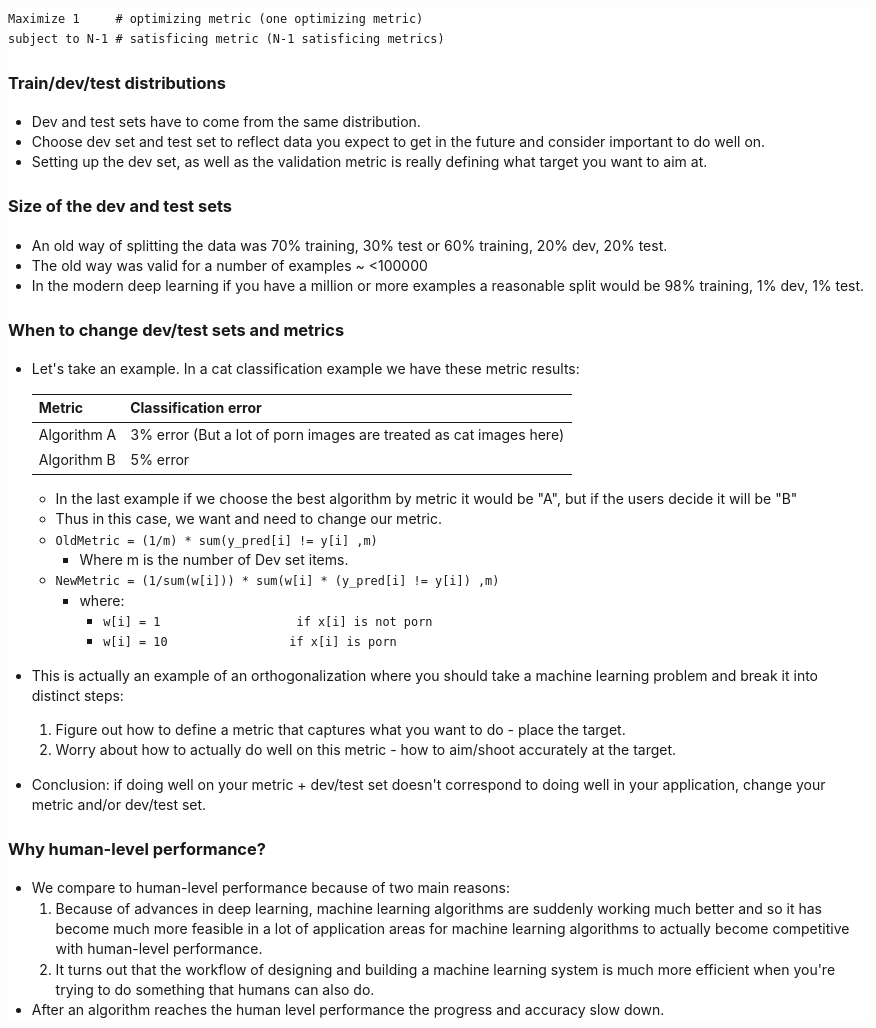   ```text
  Maximize 1     # optimizing metric (one optimizing metric)
  subject to N-1 # satisficing metric (N-1 satisficing metrics)
  ```

### Train/dev/test distributions

* Dev and test sets have to come from the same distribution.
* Choose dev set and test set to reflect data you expect to get in the future and consider important to do well on.
* Setting up the dev set, as well as the validation metric is really defining what target you want to aim at.

### Size of the dev and test sets

* An old way of splitting the data was 70% training, 30% test or 60% training, 20% dev, 20% test. 
* The old way was valid for a number of examples ~ &lt;100000 
* In the modern deep learning if you have a million or more examples a reasonable split would be 98% training, 1% dev, 1% test. 

### When to change dev/test sets and metrics

* Let's take an example. In a cat classification example we have these metric results:

  | Metric | Classification error |
  | :--- | :--- |
  | Algorithm A | 3% error \(But a lot of porn images are treated as cat images here\) |
  | Algorithm B | 5% error |

  * In the last example if we choose the best algorithm by metric it would be "A", but if the users decide it will be "B"
  * Thus in this case, we want and need to change our metric. 
  * `OldMetric = (1/m) * sum(y_pred[i] != y[i] ,m)`
    * Where m is the number of Dev set items.
  * `NewMetric = (1/sum(w[i])) * sum(w[i] * (y_pred[i] != y[i]) ,m)`
    * where:
      * `w[i] = 1                   if x[i] is not porn`
      * `w[i] = 10                 if x[i] is porn`

* This is actually an example of an orthogonalization where you should take a machine learning problem and break it into distinct steps:
  1. Figure out how to define a metric that captures what you want to do - place the target. 
  2. Worry about how to actually do well on this metric - how to aim/shoot accurately at the target.
* Conclusion: if doing well on your metric + dev/test set doesn't correspond to doing well in your application, change your metric and/or dev/test set.

### Why human-level performance?

* We compare to human-level performance because of two main reasons:
  1. Because of advances in deep learning, machine learning algorithms are suddenly working much better and so it has become much more feasible in a lot of application areas for machine learning algorithms to actually become competitive with human-level performance. 
  2. It turns out that the workflow of designing and building a machine learning system is much more efficient when you're trying to do something that humans can also do.
* After an algorithm reaches the human level performance the progress and accuracy slow down.
